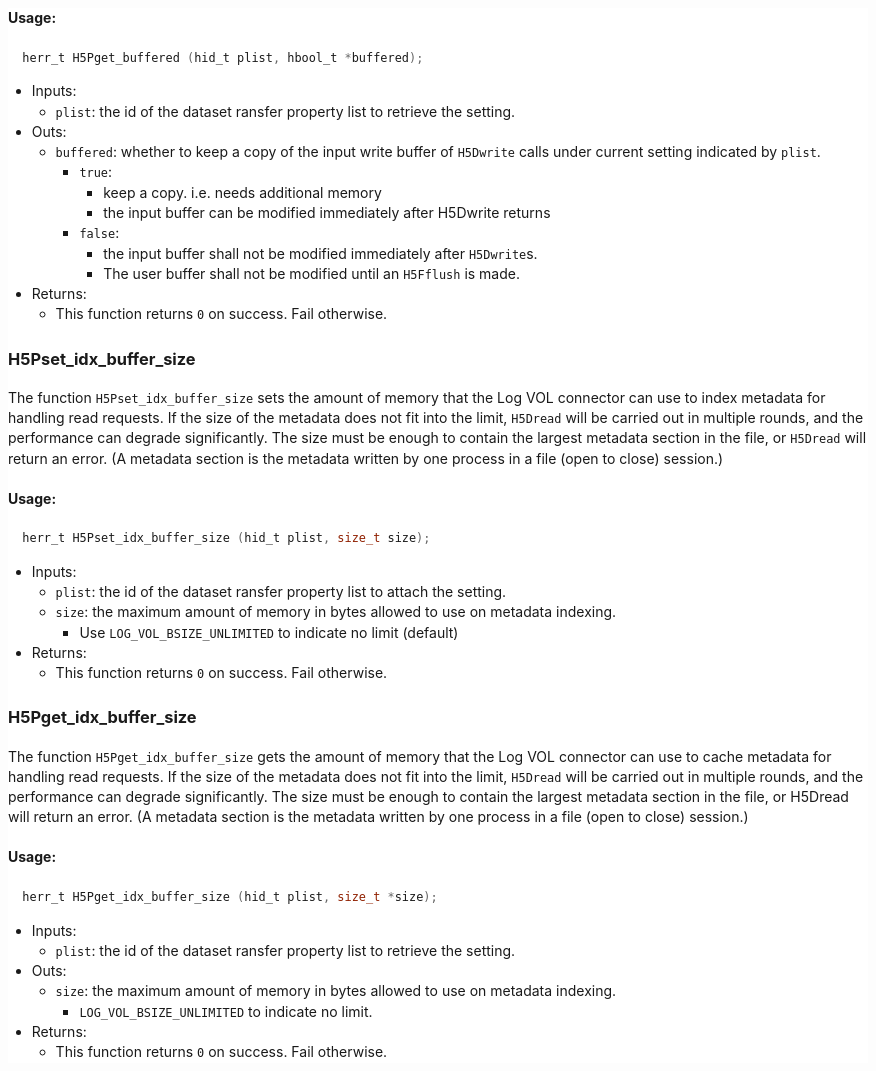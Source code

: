 #### Usage:
```c
  herr_t H5Pget_buffered (hid_t plist, hbool_t *buffered);
```
  + Inputs:
    + `plist`: the id of the dataset ransfer property list to retrieve the setting.
  + Outs:
    + `buffered`: whether to keep a copy of the input write buffer of `H5Dwrite` calls under current setting indicated by `plist`.
        + `true`:
          + keep a copy. i.e. needs additional memory
          + the input buffer can be modified immediately after H5Dwrite returns
        + `false`:
          + the input buffer shall not be modified immediately after `H5Dwrite`s.
          + The user buffer shall not be modified until an `H5Fflush` is made.
  + Returns:
    + This function returns `0` on success. Fail otherwise.


### H5Pset_idx_buffer_size
The function `H5Pset_idx_buffer_size` sets the amount of memory that the Log VOL connector can use to index metadata for handling read requests. If the size of the metadata does not fit into the limit, `H5Dread` will be carried out in multiple rounds, and the performance can degrade significantly. The size must be enough to contain the largest metadata section in the file, or `H5Dread` will return an error. (A metadata section is the metadata written by one process in a file (open to close) session.)

#### Usage:
```c
  herr_t H5Pset_idx_buffer_size (hid_t plist, size_t size);
```
  + Inputs:
    + `plist`: the id of the dataset ransfer property list to attach the setting.
    + `size`: the maximum amount of memory in bytes allowed to use on metadata indexing.
      + Use `LOG_VOL_BSIZE_UNLIMITED` to indicate no limit (default) 
  + Returns:
    + This function returns `0` on success. Fail otherwise.

### H5Pget_idx_buffer_size 
The function `H5Pget_idx_buffer_size` gets the amount of memory that the Log VOL connector can use to cache metadata for handling read requests. If the size of the metadata does not fit into the limit, `H5Dread` will be carried out in multiple rounds, and the performance can degrade significantly. The size must be enough to contain the largest metadata section in the file, or H5Dread will return an error. (A metadata section is the metadata written by one process in a file (open to close) session.)

#### Usage:
```c
  herr_t H5Pget_idx_buffer_size (hid_t plist, size_t *size);
```
  + Inputs:
    + `plist`: the id of the dataset ransfer property list to retrieve the setting.
  + Outs:
    + `size`: the maximum amount of memory in bytes allowed to use on metadata indexing.
      + `LOG_VOL_BSIZE_UNLIMITED` to indicate no limit. 
  + Returns:
    + This function returns `0` on success. Fail otherwise.
